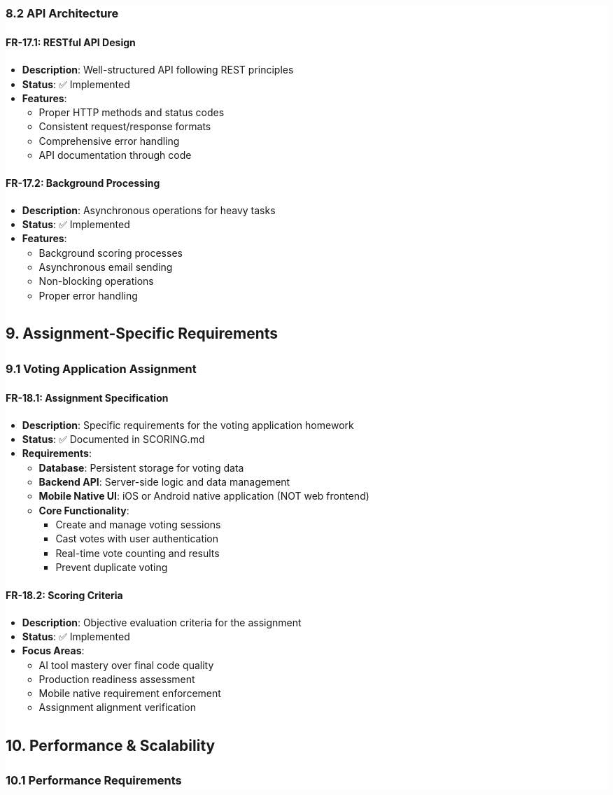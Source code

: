 ### 8.2 API Architecture

#### FR-17.1: RESTful API Design
- **Description**: Well-structured API following REST principles
- **Status**: ✅ Implemented
- **Features**:
  - Proper HTTP methods and status codes
  - Consistent request/response formats
  - Comprehensive error handling
  - API documentation through code

#### FR-17.2: Background Processing
- **Description**: Asynchronous operations for heavy tasks
- **Status**: ✅ Implemented
- **Features**:
  - Background scoring processes
  - Asynchronous email sending
  - Non-blocking operations
  - Proper error handling

## 9. Assignment-Specific Requirements

### 9.1 Voting Application Assignment

#### FR-18.1: Assignment Specification
- **Description**: Specific requirements for the voting application homework
- **Status**: ✅ Documented in SCORING.md
- **Requirements**:
  - **Database**: Persistent storage for voting data
  - **Backend API**: Server-side logic and data management
  - **Mobile Native UI**: iOS or Android native application (NOT web frontend)
  - **Core Functionality**:
    - Create and manage voting sessions
    - Cast votes with user authentication
    - Real-time vote counting and results
    - Prevent duplicate voting

#### FR-18.2: Scoring Criteria
- **Description**: Objective evaluation criteria for the assignment
- **Status**: ✅ Implemented
- **Focus Areas**:
  - AI tool mastery over final code quality
  - Production readiness assessment
  - Mobile native requirement enforcement
  - Assignment alignment verification

## 10. Performance & Scalability

### 10.1 Performance Requirements
